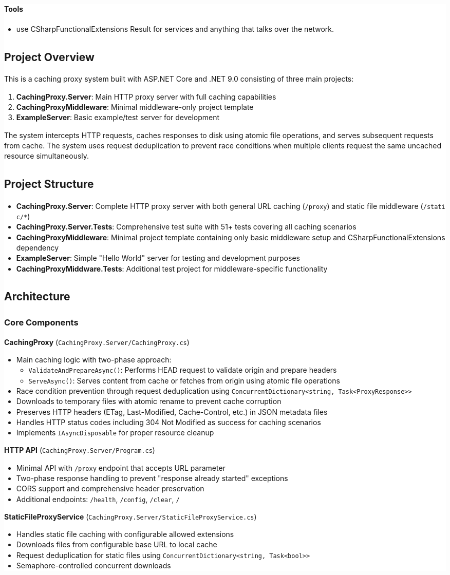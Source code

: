 #### Tools
* use CSharpFunctionalExtensions Result<T> for services and anything that talks over the network.

## Project Overview

This is a caching proxy system built with ASP.NET Core and .NET 9.0 consisting of three main projects:

1. **CachingProxy.Server**: Main HTTP proxy server with full caching capabilities
2. **CachingProxyMiddleware**: Minimal middleware-only project template  
3. **ExampleServer**: Basic example/test server for development

The system intercepts HTTP requests, caches responses to disk using atomic file operations, and serves subsequent requests from cache. The system uses request deduplication to prevent race conditions when multiple clients request the same uncached resource simultaneously.

## Project Structure

- **CachingProxy.Server**: Complete HTTP proxy server with both general URL caching (`/proxy`) and static file middleware (`/static/*`)
- **CachingProxy.Server.Tests**: Comprehensive test suite with 51+ tests covering all caching scenarios
- **CachingProxyMiddleware**: Minimal project template containing only basic middleware setup and CSharpFunctionalExtensions dependency
- **ExampleServer**: Simple "Hello World" server for testing and development purposes
- **CachingProxyMiddware.Tests**: Additional test project for middleware-specific functionality

## Architecture

### Core Components

**CachingProxy** (`CachingProxy.Server/CachingProxy.cs`)
- Main caching logic with two-phase approach:
  - `ValidateAndPrepareAsync()`: Performs HEAD request to validate origin and prepare headers
  - `ServeAsync()`: Serves content from cache or fetches from origin using atomic file operations
- Race condition prevention through request deduplication using `ConcurrentDictionary<string, Task<ProxyResponse>>`
- Downloads to temporary files with atomic rename to prevent cache corruption
- Preserves HTTP headers (ETag, Last-Modified, Cache-Control, etc.) in JSON metadata files
- Handles HTTP status codes including 304 Not Modified as success for caching scenarios
- Implements `IAsyncDisposable` for proper resource cleanup

**HTTP API** (`CachingProxy.Server/Program.cs`)
- Minimal API with `/proxy` endpoint that accepts URL parameter
- Two-phase response handling to prevent "response already started" exceptions
- CORS support and comprehensive header preservation
- Additional endpoints: `/health`, `/config`, `/clear`, `/`

**StaticFileProxyService** (`CachingProxy.Server/StaticFileProxyService.cs`)
- Handles static file caching with configurable allowed extensions
- Downloads files from configurable base URL to local cache
- Request deduplication for static files using `ConcurrentDictionary<string, Task<bool>>`
- Semaphore-controlled concurrent downloads
